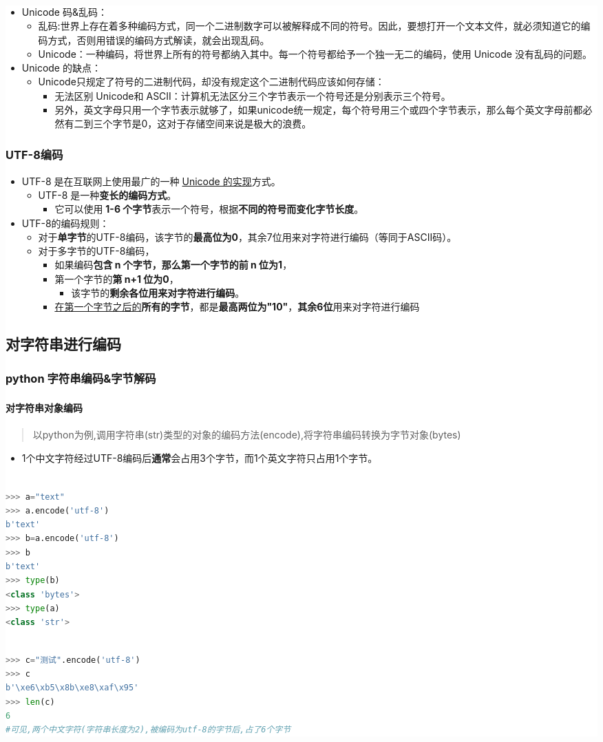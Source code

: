 - Unicode 码&乱码：
  - 乱码:世界上存在着多种编码方式，同一个二进制数字可以被解释成不同的符号。因此，要想打开一个文本文件，就必须知道它的编码方式，否则用错误的编码方式解读，就会出现乱码。
  - Unicode：一种编码，将世界上所有的符号都纳入其中。每一个符号都给予一个独一无二的编码，使用 Unicode 没有乱码的问题。
- Unicode 的缺点：
  - Unicode只规定了符号的二进制代码，却没有规定这个二进制代码应该如何存储：
    - 无法区别 Unicode和 ASCII：计算机无法区分三个字节表示一个符号还是分别表示三个符号。
    - 另外，英文字母只用一个字节表示就够了，如果unicode统一规定，每个符号用三个或四个字节表示，那么每个英文字母前都必然有二到三个字节是0，这对于存储空间来说是极大的浪费。

### UTF-8编码

- UTF-8 是在互联网上使用最广的一种 <u>Unicode 的实现</u>方式。
  - UTF-8 是一种**变长的编码方式**。
    - 它可以使用 **1-6 个字节**表示一个符号，根据**不同的符号而变化字节长度**。
- UTF-8的编码规则：
  - 对于**单字节**的UTF-8编码，该字节的**最高位为0**，其余7位用来对字符进行编码（等同于ASCII码）。
  - 对于多字节的UTF-8编码，
    - 如果编码**包含 n 个字节，那么第一个字节的前 n 位为1**，
    - 第一个字节的**第 n+1 位为0**，
      - 该字节的**剩余各位用来对字符进行编码**。
    - <u>在第一个字节之后的</u>**所有的字节**，都是**最高两位为"10"**，**其余6位**用来对字符进行编码

## 对字符串进行编码

### python 字符串编码&字节解码

#### 对字符串对象编码

> 以python为例,调用字符串(str)类型的对象的编码方法(encode),将字符串编码转换为字节对象(bytes)

- 1个中文字符经过UTF-8编码后**通常**会占用3个字节，而1个英文字符只占用1个字节。

```py

>>> a="text"
>>> a.encode('utf-8')
b'text'
>>> b=a.encode('utf-8')
>>> b
b'text'
>>> type(b)
<class 'bytes'>
>>> type(a)
<class 'str'>
```

```py

>>> c="测试".encode('utf-8')
>>> c
b'\xe6\xb5\x8b\xe8\xaf\x95'
>>> len(c)
6
#可见,两个中文字符(字符串长度为2),被编码为utf-8的字节后,占了6个字节
```
